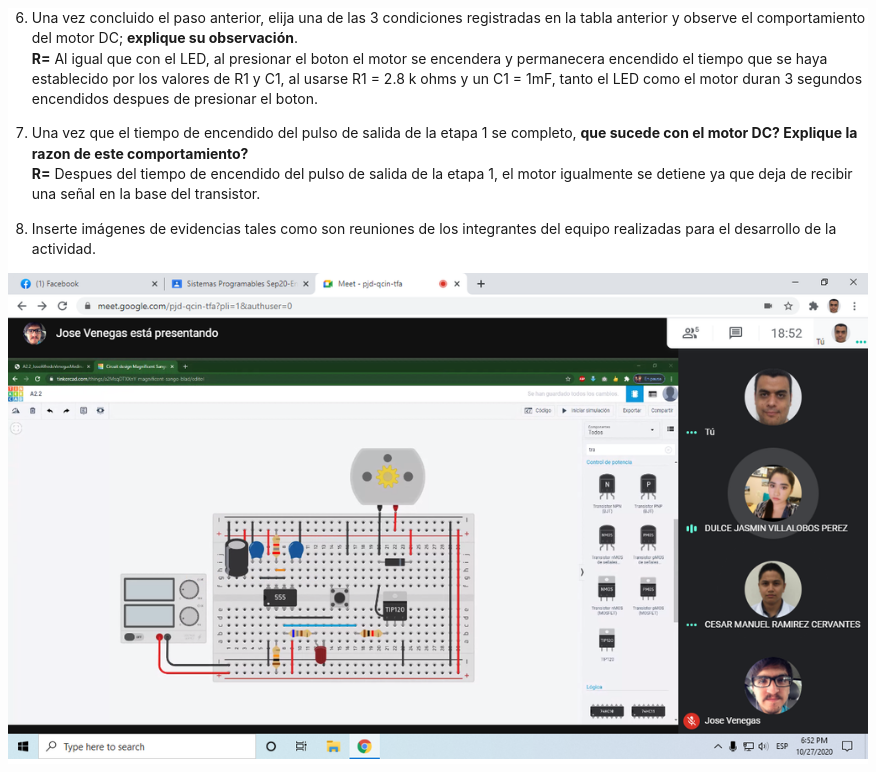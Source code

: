 6. Una vez concluido el paso anterior, elija una de las 3 condiciones registradas en la tabla anterior y observe el comportamiento del motor DC; **explique su observación**.  
**R=** Al igual que con el LED, al presionar el boton el motor se encendera y permanecera encendido el tiempo que se haya establecido por los valores de R1 y C1, al usarse R1 = 2.8 k ohms y un C1 = 1mF, tanto el LED como el motor duran 3 segundos encendidos despues de presionar el boton.  

7. Una vez que el tiempo de encendido del pulso de salida de la etapa 1 se completo, **que sucede con el motor DC? Explique la razon de este comportamiento?**   
**R=** Despues del tiempo de encendido del pulso de salida de la etapa 1, el motor igualmente se detiene ya que deja de recibir una señal en la base del transistor.

8. Inserte imágenes de evidencias tales como son reuniones de los integrantes del equipo realizadas para el desarrollo de la actividad.

![Ev1](../IMG/evidenciota1.png)  